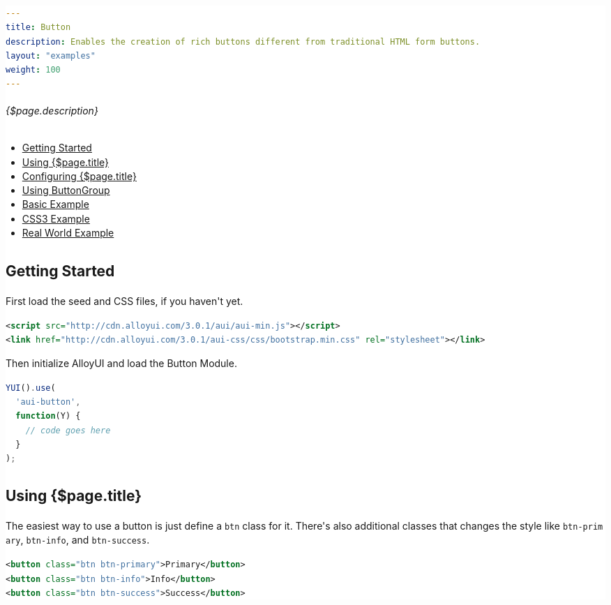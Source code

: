 ```yaml
---
title: Button
description: Enables the creation of rich buttons different from traditional HTML form buttons.
layout: "examples"
weight: 100
---
```


###### {$page.description}

- [Getting Started](#1)
- [Using {$page.title}](#2)
- [Configuring {$page.title}](#3)
- [Using ButtonGroup](#4)
- [Basic Example](#5)
- [CSS3 Example](#6)
- [Real World Example](#7)

<article id="1">

## Getting Started

First load the seed and CSS files, if you haven't yet.

```xml
<script src="http://cdn.alloyui.com/3.0.1/aui/aui-min.js"></script>
<link href="http://cdn.alloyui.com/3.0.1/aui-css/css/bootstrap.min.css" rel="stylesheet"></link>
```

Then initialize AlloyUI and load the Button Module.

```javascript
YUI().use(
  'aui-button',
  function(Y) {
    // code goes here
  }
);
```

</article>

<article id="2">

## Using {$page.title}

The easiest way to use a button is just define a `btn` class for it. There's also additional classes that changes the style like `btn-primary`, `btn-info`, and `btn-success`.

```xml
<button class="btn btn-primary">Primary</button>
<button class="btn btn-info">Info</button>
<button class="btn btn-success">Success</button>
```
